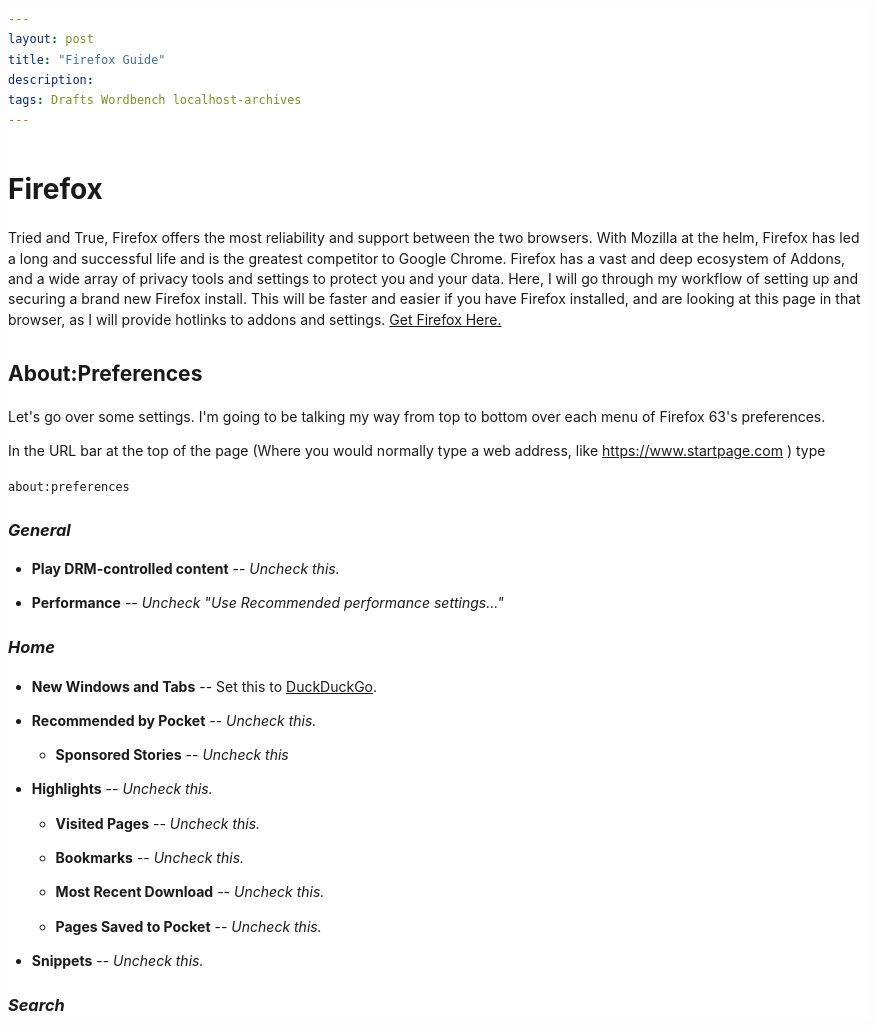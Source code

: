 ```yaml
---
layout: post
title: "Firefox Guide"
description:
tags: Drafts Wordbench localhost-archives
---
```


# Firefox

Tried and True, Firefox offers the most reliability and support between the two browsers. With Mozilla at the helm, Firefox has led a long and successful life and is the greatest competitor to Google Chrome. Firefox has a vast and deep ecosystem of Addons, and a wide array of privacy tools and settings to protect you and your data. Here, I will go through my workflow of setting up and securing a brand new Firefox install. This will be faster and easier if you have Firefox installed, and are looking at this page in that browser, as I will provide hotlinks to addons and settings. [Get Firefox Here.](https://www.mozilla.org/en-US/firefox/new/)

## About:Preferences

Let's go over some settings. I'm going to be talking my way from top to bottom over each menu of Firefox 63's preferences.

In the URL bar at the top of the page (Where you would normally type a web address, like <https://www.startpage.com> ) type

`about:preferences`

### _General_

-   **Play DRM-controlled content** -- _Uncheck this._

-   **Performance** -- _Uncheck "Use Recommended performance settings..."_

### _Home_

-   **New Windows and Tabs** -- Set this to [DuckDuckGo](https://www.DuckDuckGo.com).

-   **Recommended by Pocket** -- _Uncheck this._

    -   **Sponsored Stories** -- _Uncheck this_

-   **Highlights** -- _Uncheck this._

    -   **Visited Pages** -- _Uncheck this._

    -   **Bookmarks** -- _Uncheck this._

    -   **Most Recent Download** -- _Uncheck this._

    -   **Pages Saved to Pocket** -- _Uncheck this._

-   **Snippets** -- _Uncheck this._

### _Search_

